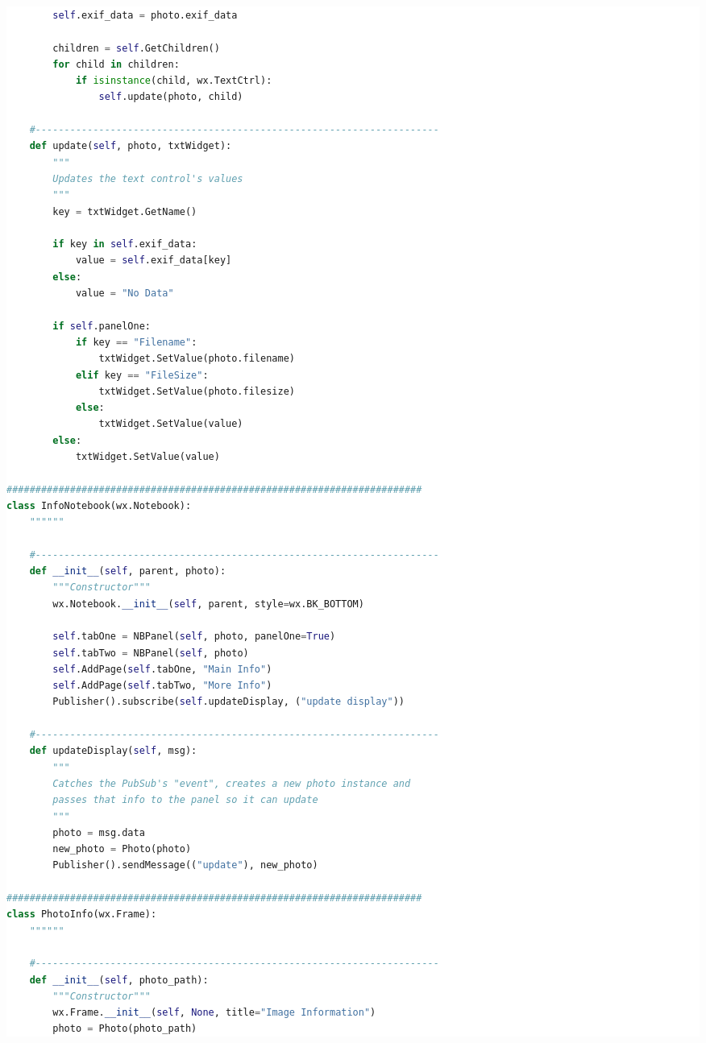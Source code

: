 ```py
        self.exif_data = photo.exif_data

        children = self.GetChildren()
        for child in children:
            if isinstance(child, wx.TextCtrl):
                self.update(photo, child)

    #----------------------------------------------------------------------
    def update(self, photo, txtWidget):
        """
        Updates the text control's values
        """
        key = txtWidget.GetName()

        if key in self.exif_data:
            value = self.exif_data[key]
        else:
            value = "No Data"

        if self.panelOne:
            if key == "Filename":
                txtWidget.SetValue(photo.filename)
            elif key == "FileSize":
                txtWidget.SetValue(photo.filesize)
            else:
                txtWidget.SetValue(value)
        else:
            txtWidget.SetValue(value)

########################################################################
class InfoNotebook(wx.Notebook):
    """"""

    #----------------------------------------------------------------------
    def __init__(self, parent, photo):
        """Constructor"""
        wx.Notebook.__init__(self, parent, style=wx.BK_BOTTOM)

        self.tabOne = NBPanel(self, photo, panelOne=True)
        self.tabTwo = NBPanel(self, photo)
        self.AddPage(self.tabOne, "Main Info")
        self.AddPage(self.tabTwo, "More Info")
        Publisher().subscribe(self.updateDisplay, ("update display"))

    #----------------------------------------------------------------------
    def updateDisplay(self, msg):
        """
        Catches the PubSub's "event", creates a new photo instance and
        passes that info to the panel so it can update
        """
        photo = msg.data
        new_photo = Photo(photo)
        Publisher().sendMessage(("update"), new_photo)

########################################################################
class PhotoInfo(wx.Frame):
    """"""

    #----------------------------------------------------------------------
    def __init__(self, photo_path):
        """Constructor"""
        wx.Frame.__init__(self, None, title="Image Information")
        photo = Photo(photo_path)
```